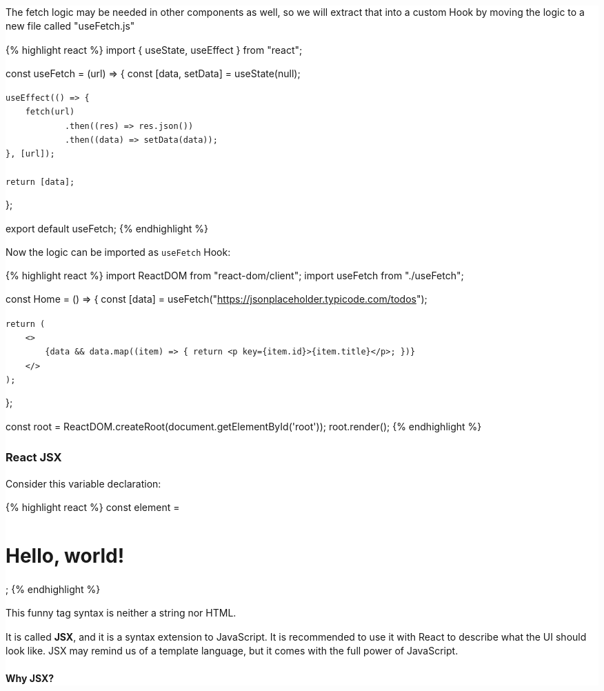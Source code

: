The fetch logic may be needed in other components as well, so we will extract that into a custom Hook by moving the
logic to a new file called "useFetch.js"

{% highlight react %}
import { useState, useEffect } from "react";

const useFetch = (url) => {
    const [data, setData] = useState(null);

    useEffect(() => {
        fetch(url)
                .then((res) => res.json())
                .then((data) => setData(data));
    }, [url]);
    
    return [data];
};

export default useFetch;
{% endhighlight %}

Now the logic can be imported as `useFetch` Hook:

{% highlight react %}
import ReactDOM from "react-dom/client";
import useFetch from "./useFetch";

const Home = () => {
    const [data] = useFetch("https://jsonplaceholder.typicode.com/todos");

    return (
        <>
            {data && data.map((item) => { return <p key={item.id}>{item.title}</p>; })}
        </>
    );
};

const root = ReactDOM.createRoot(document.getElementById('root'));
root.render(<Home />);
{% endhighlight %}

### React JSX

Consider this variable declaration:

{% highlight react %}
const element = <h1>Hello, world!</h1>;
{% endhighlight %}

This funny tag syntax is neither a string nor HTML.

It is called **JSX**, and it is a syntax extension to JavaScript. It is recommended to use it with React to describe
what the UI should look like. JSX may remind us of a template language, but it comes with the full power of JavaScript.

#### Why JSX?
